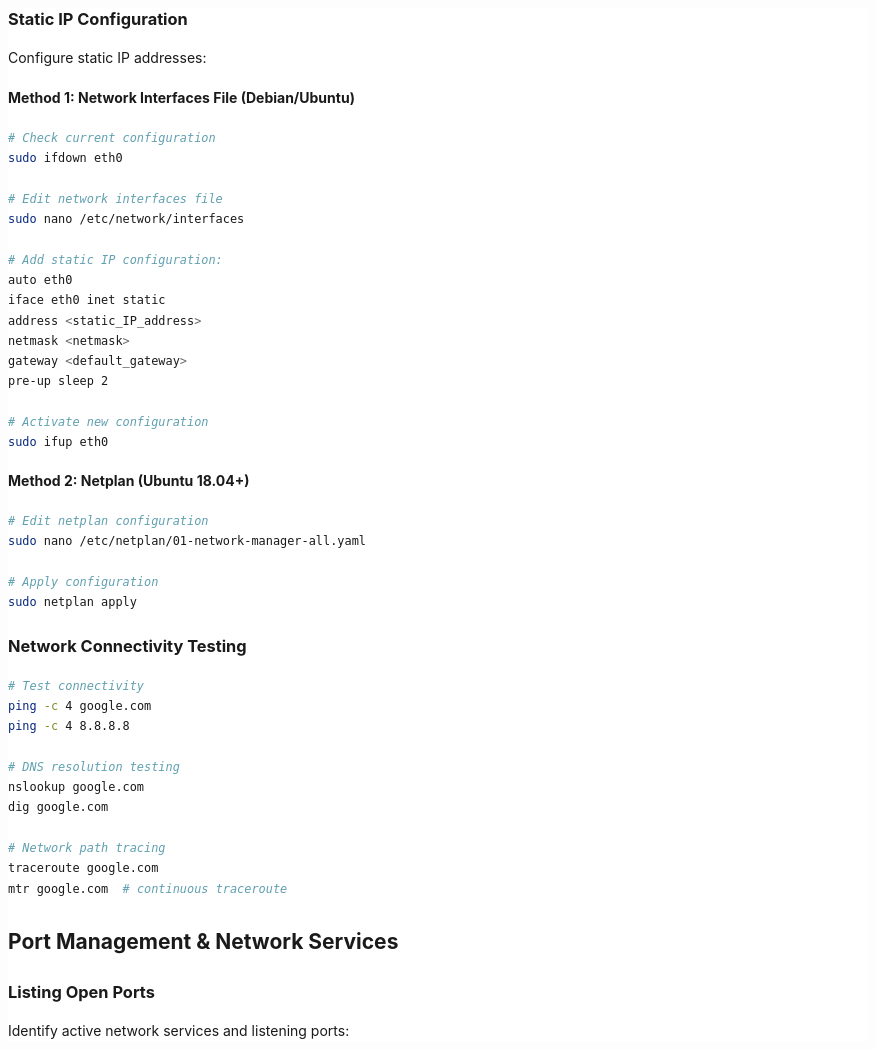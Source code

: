 ### Static IP Configuration
Configure static IP addresses:

#### Method 1: Network Interfaces File (Debian/Ubuntu)
```bash
# Check current configuration
sudo ifdown eth0

# Edit network interfaces file
sudo nano /etc/network/interfaces

# Add static IP configuration:
auto eth0
iface eth0 inet static
address <static_IP_address>
netmask <netmask>
gateway <default_gateway>
pre-up sleep 2

# Activate new configuration
sudo ifup eth0
```

#### Method 2: Netplan (Ubuntu 18.04+)
```bash
# Edit netplan configuration
sudo nano /etc/netplan/01-network-manager-all.yaml

# Apply configuration
sudo netplan apply
```

### Network Connectivity Testing
```bash
# Test connectivity
ping -c 4 google.com
ping -c 4 8.8.8.8

# DNS resolution testing
nslookup google.com
dig google.com

# Network path tracing
traceroute google.com
mtr google.com  # continuous traceroute
```

## Port Management & Network Services

### Listing Open Ports
Identify active network services and listening ports:
